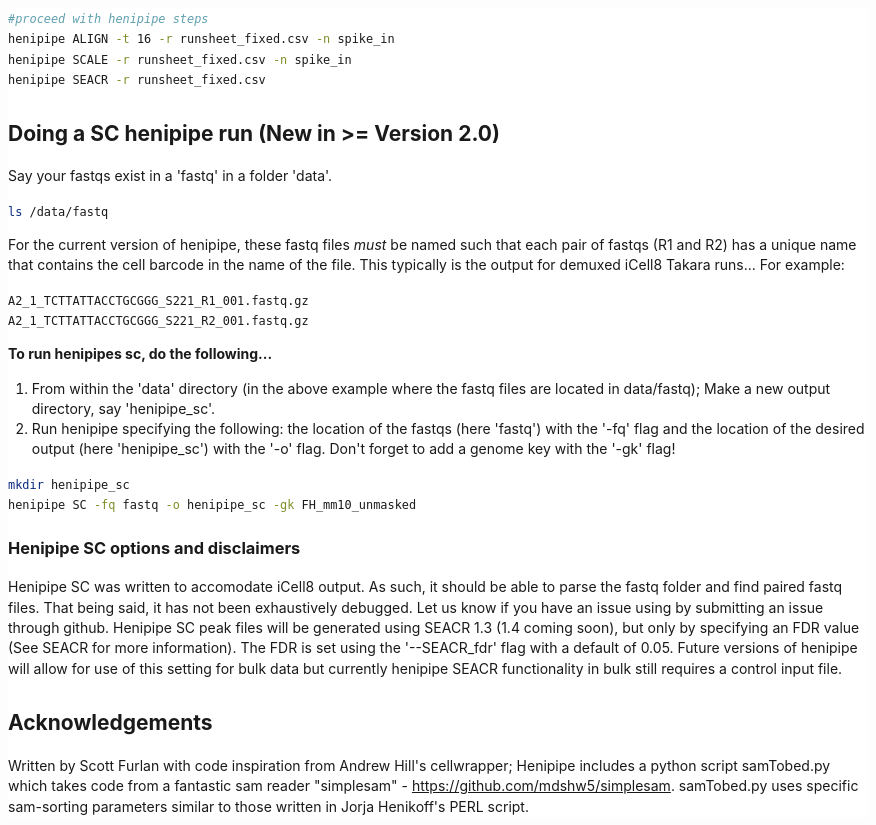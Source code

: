 ```bash
#proceed with henipipe steps
henipipe ALIGN -t 16 -r runsheet_fixed.csv -n spike_in
henipipe SCALE -r runsheet_fixed.csv -n spike_in
henipipe SEACR -r runsheet_fixed.csv

```

## Doing a SC henipipe run (New in >= Version 2.0)

Say your fastqs exist in a 'fastq' in a folder 'data'.
```bash
ls /data/fastq
```

For the current version of henipipe, these fastq files *must* be named such that each pair of fastqs (R1 and R2) has a unique name that contains the cell barcode in the name of the file.  This typically is the output for demuxed iCell8 Takara runs...  For example:

```bash
A2_1_TCTTATTACCTGCGGG_S221_R1_001.fastq.gz
A2_1_TCTTATTACCTGCGGG_S221_R2_001.fastq.gz
```


**To run henipipes sc, do the following...**
1. From within the 'data' directory (in the above example where the fastq files are located in data/fastq); Make a new output directory, say 'henipipe_sc'.
2. Run henipipe specifying the following: the location of the fastqs (here 'fastq') with the '-fq' flag and the location of the desired output (here 'henipipe_sc') with the '-o' flag.  Don't forget to add a genome key with the '-gk' flag!

```bash
mkdir henipipe_sc
henipipe SC -fq fastq -o henipipe_sc -gk FH_mm10_unmasked
```

### Henipipe SC options and disclaimers

Henipipe SC was written to accomodate iCell8 output.  As such, it should be able to parse the fastq folder and find paired fastq files.  That being said, it has not been exhaustively debugged.  Let us know if you have an issue using by submitting an issue through github.  Henipipe SC peak files will be generated using SEACR 1.3 (1.4 coming soon), but only by specifying an FDR value (See SEACR for more information).  The FDR is set using the '--SEACR_fdr' flag with a default of 0.05.  Future versions of henipipe will allow for use of this setting for bulk data but currently henipipe SEACR functionality in bulk still requires a control input file.

## Acknowledgements

Written by Scott Furlan with code inspiration from Andrew Hill's cellwrapper; Henipipe includes a python script samTobed.py which takes code from a fantastic sam reader "simplesam" - https://github.com/mdshw5/simplesam.  samTobed.py uses specific sam-sorting parameters similar to those written in Jorja Henikoff's PERL script.
